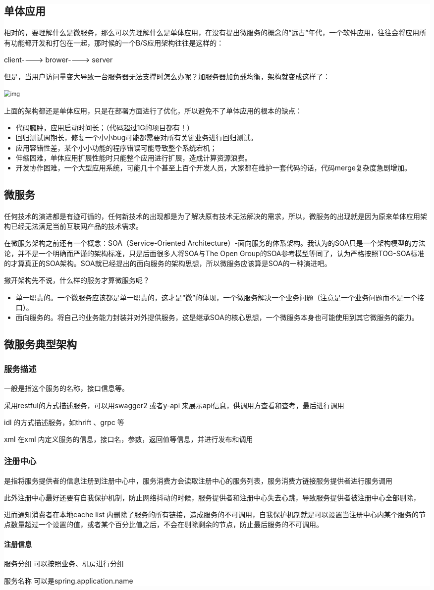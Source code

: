 ## 单体应用

相对的，要理解什么是微服务，那么可以先理解什么是单体应用，在没有提出微服务的概念的“远古”年代，一个软件应用，往往会将应用所有功能都开发和打包在一起，那时候的一个B/S应用架构往往是这样的：

client----> brower----> server

但是，当用户访问量变大导致一台服务器无法支撑时怎么办呢？加服务器加负载均衡，架构就变成这样了：

<img src="https://github.com/zhaojun2066/GrowUp/raw/main/%E5%88%86%E5%B8%83%E5%BC%8F/imgs/webp2" alt="img" style="zoom:80%;" />

上面的架构都还是单体应用，只是在部署方面进行了优化，所以避免不了单体应用的根本的缺点：

- 代码臃肿，应用启动时间长；（代码超过1G的项目都有！）
- 回归测试周期长，修复一个小小bug可能都需要对所有关键业务进行回归测试。
- 应用容错性差，某个小小功能的程序错误可能导致整个系统宕机；
- 伸缩困难，单体应用扩展性能时只能整个应用进行扩展，造成计算资源浪费。
- 开发协作困难，一个大型应用系统，可能几十个甚至上百个开发人员，大家都在维护一套代码的话，代码merge复杂度急剧增加。

## 微服务

任何技术的演进都是有迹可循的，任何新技术的出现都是为了解决原有技术无法解决的需求，所以，微服务的出现就是因为原来单体应用架构已经无法满足当前互联网产品的技术需求。

在微服务架构之前还有一个概念：SOA（Service-Oriented Architecture）-面向服务的体系架构。我认为的SOA只是一个架构模型的方法论，并不是一个明确而严谨的架构标准，只是后面很多人将SOA与The Open Group的SOA参考模型等同了，认为严格按照TOG-SOA标准的才算真正的SOA架构。SOA就已经提出的面向服务的架构思想，所以微服务应该算是SOA的一种演进吧。

撇开架构先不说，什么样的服务才算微服务呢？

- 单一职责的。一个微服务应该都是单一职责的，这才是“微”的体现，一个微服务解决一个业务问题（注意是一个业务问题而不是一个接口）。
- 面向服务的。将自己的业务能力封装并对外提供服务，这是继承SOA的核心思想，一个微服务本身也可能使用到其它微服务的能力。

## 微服务典型架构

### 服务描述

 一般是指这个服务的名称，接口信息等。

采用restful的方式描述服务，可以用swagger2 或者y-api 来展示api信息，供调用方查看和查考，最后进行调用

idl 的方式描述服务，如thrift 、grpc 等

xml 在xml 内定义服务的信息，接口名，参数，返回值等信息，并进行发布和调用

### 注册中心

是指将服务提供者的信息注册到注册中心中，服务消费方会读取注册中心的服务列表，服务消费方链接服务提供者进行服务调用

此外注册中心最好还要有自我保护机制，防止网络抖动的时候，服务提供者和注册中心失去心跳，导致服务提供者被注册中心全部剔除，

进而通知消费者在本地cache list 内删除了服务的所有链接，造成服务的不可调用，自我保护机制就是可以设置当注册中心内某个服务的节点数量超过一个设置的值，或者某个百分比值之后，不会在剔除剩余的节点，防止最后服务的不可调用。

#### 注册信息

服务分组 可以按照业务、机房进行分组

服务名称 可以是spring.application.name
